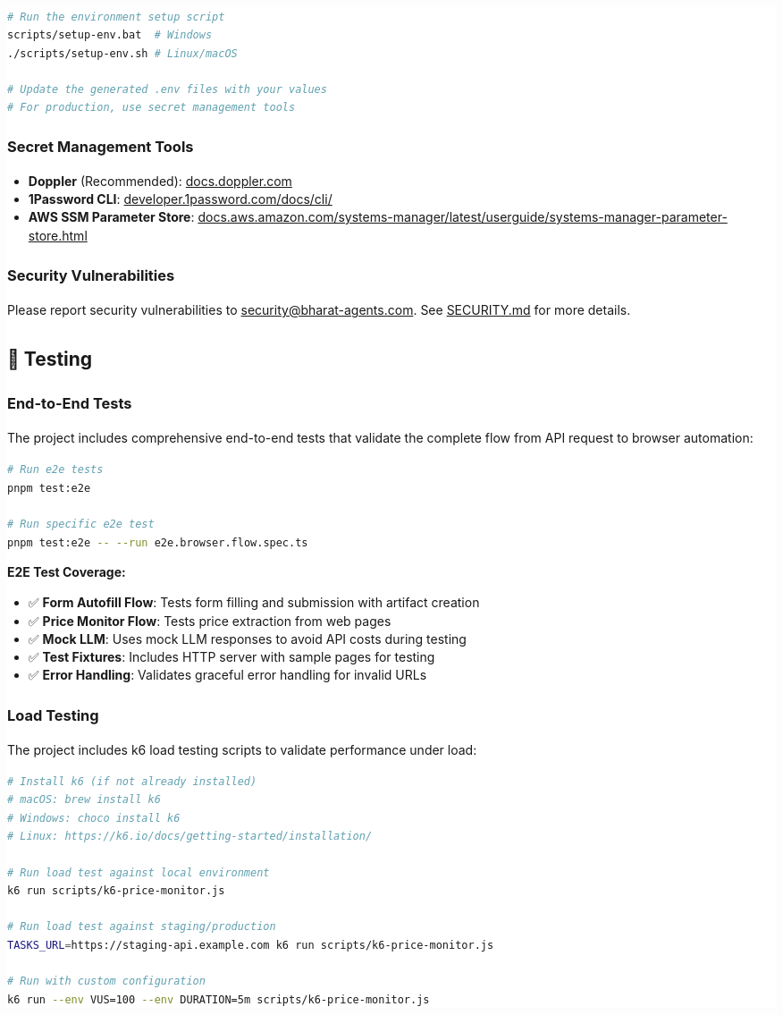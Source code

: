 ```bash
# Run the environment setup script
scripts/setup-env.bat  # Windows
./scripts/setup-env.sh # Linux/macOS

# Update the generated .env files with your values
# For production, use secret management tools
```

### Secret Management Tools

- **Doppler** (Recommended): [docs.doppler.com](https://docs.doppler.com/)
- **1Password CLI**: [developer.1password.com/docs/cli/](https://developer.1password.com/docs/cli/)
- **AWS SSM Parameter Store**: [docs.aws.amazon.com/systems-manager/latest/userguide/systems-manager-parameter-store.html](https://docs.aws.amazon.com/systems-manager/latest/userguide/systems-manager-parameter-store.html)

### Security Vulnerabilities

Please report security vulnerabilities to [security@bharat-agents.com](mailto:security@bharat-agents.com). See [SECURITY.md](SECURITY.md) for more details.

## 🧪 Testing

### End-to-End Tests

The project includes comprehensive end-to-end tests that validate the complete flow from API request to browser automation:

```bash
# Run e2e tests
pnpm test:e2e

# Run specific e2e test
pnpm test:e2e -- --run e2e.browser.flow.spec.ts
```

**E2E Test Coverage:**

- ✅ **Form Autofill Flow**: Tests form filling and submission with artifact creation
- ✅ **Price Monitor Flow**: Tests price extraction from web pages
- ✅ **Mock LLM**: Uses mock LLM responses to avoid API costs during testing
- ✅ **Test Fixtures**: Includes HTTP server with sample pages for testing
- ✅ **Error Handling**: Validates graceful error handling for invalid URLs

### Load Testing

The project includes k6 load testing scripts to validate performance under load:

```bash
# Install k6 (if not already installed)
# macOS: brew install k6
# Windows: choco install k6
# Linux: https://k6.io/docs/getting-started/installation/

# Run load test against local environment
k6 run scripts/k6-price-monitor.js

# Run load test against staging/production
TASKS_URL=https://staging-api.example.com k6 run scripts/k6-price-monitor.js

# Run with custom configuration
k6 run --env VUS=100 --env DURATION=5m scripts/k6-price-monitor.js
```
